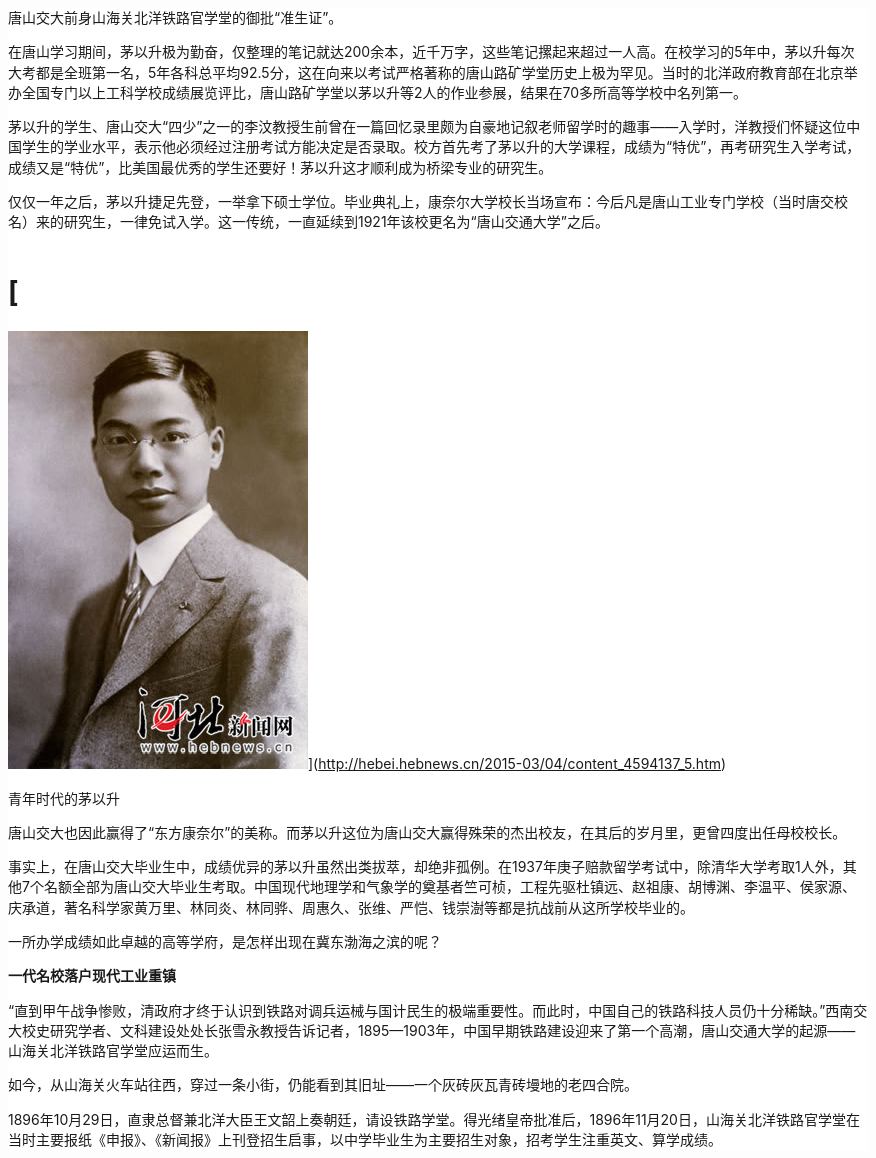 唐山交大前身山海关北洋铁路官学堂的御批“准生证”。

在唐山学习期间，茅以升极为勤奋，仅整理的笔记就达200余本，近千万字，这些笔记摞起来超过一人高。在校学习的5年中，茅以升每次大考都是全班第一名，5年各科总平均92.5分，这在向来以考试严格著称的唐山路矿学堂历史上极为罕见。当时的北洋政府教育部在北京举办全国专门以上工科学校成绩展览评比，唐山路矿学堂以茅以升等2人的作业参展，结果在70多所高等学校中名列第一。

茅以升的学生、唐山交大“四少”之一的李汶教授生前曾在一篇回忆录里颇为自豪地记叙老师留学时的趣事——入学时，洋教授们怀疑这位中国学生的学业水平，表示他必须经过注册考试方能决定是否录取。校方首先考了茅以升的大学课程，成绩为“特优”，再考研究生入学考试，成绩又是“特优”，比美国最优秀的学生还要好！茅以升这才顺利成为桥梁专业的研究生。

仅仅一年之后，茅以升捷足先登，一举拿下硕士学位。毕业典礼上，康奈尔大学校长当场宣布：今后凡是唐山工业专门学校（当时唐交校名）来的研究生，一律免试入学。这一传统，一直延续到1921年该校更名为“唐山交通大学”之后。

# [
![](/pic/hebei.hebnews.cn_attachement_jpg_site2_20150304_b8ca3a7bf9831660acc118.jpg)](http://hebei.hebnews.cn/2015-03/04/content_4594137_5.htm)

青年时代的茅以升

唐山交大也因此赢得了“东方康奈尔”的美称。而茅以升这位为唐山交大赢得殊荣的杰出校友，在其后的岁月里，更曾四度出任母校校长。

事实上，在唐山交大毕业生中，成绩优异的茅以升虽然出类拔萃，却绝非孤例。在1937年庚子赔款留学考试中，除清华大学考取1人外，其他7个名额全部为唐山交大毕业生考取。中国现代地理学和气象学的奠基者竺可桢，工程先驱杜镇远、赵祖康、胡博渊、李温平、侯家源、庆承道，著名科学家黄万里、林同炎、林同骅、周惠久、张维、严恺、钱崇澍等都是抗战前从这所学校毕业的。

一所办学成绩如此卓越的高等学府，是怎样出现在冀东渤海之滨的呢？

**一代名校落户现代工业重镇**

“直到甲午战争惨败，清政府才终于认识到铁路对调兵运械与国计民生的极端重要性。而此时，中国自己的铁路科技人员仍十分稀缺。”西南交大校史研究学者、文科建设处处长张雪永教授告诉记者，1895—1903年，中国早期铁路建设迎来了第一个高潮，唐山交通大学的起源——山海关北洋铁路官学堂应运而生。

如今，从山海关火车站往西，穿过一条小街，仍能看到其旧址——一个灰砖灰瓦青砖墁地的老四合院。

1896年10月29日，直隶总督兼北洋大臣王文韶上奏朝廷，请设铁路学堂。得光绪皇帝批准后，1896年11月20日，山海关北洋铁路官学堂在当时主要报纸《申报》、《新闻报》上刊登招生启事，以中学毕业生为主要招生对象，招考学生注重英文、算学成绩。
